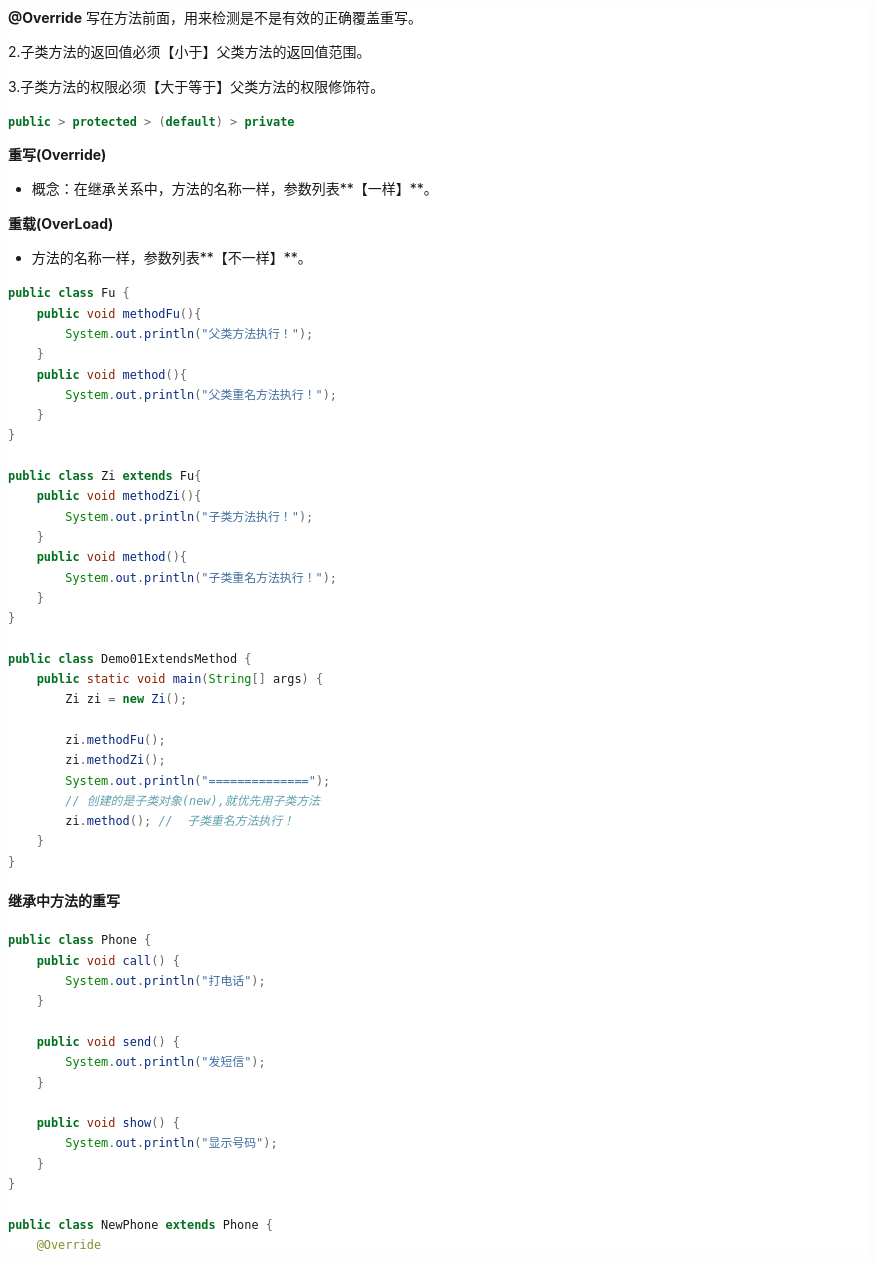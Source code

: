 **@Override** 写在方法前面，用来检测是不是有效的正确覆盖重写。

2.子类方法的返回值必须【小于】父类方法的返回值范围。

3.子类方法的权限必须【大于等于】父类方法的权限修饰符。

```java
public > protected > (default) > private
```

**重写(Override)**

*  概念：在继承关系中，方法的名称一样，参数列表**【一样】**。

**重载(OverLoad)**

* 方法的名称一样，参数列表**【不一样】**。

```java
public class Fu {
    public void methodFu(){
        System.out.println("父类方法执行！");
    }
    public void method(){
        System.out.println("父类重名方法执行！");
    }
}

public class Zi extends Fu{
    public void methodZi(){
        System.out.println("子类方法执行！");
    }
    public void method(){
        System.out.println("子类重名方法执行！");
    }
}

public class Demo01ExtendsMethod {
    public static void main(String[] args) {
        Zi zi = new Zi();

        zi.methodFu();
        zi.methodZi();
        System.out.println("==============");
		// 创建的是子类对象(new),就优先用子类方法
        zi.method(); //  子类重名方法执行！
    }
}
```

#### 继承中方法的重写

```java
public class Phone {
    public void call() {
        System.out.println("打电话");
    }

    public void send() {
        System.out.println("发短信");
    }

    public void show() {
        System.out.println("显示号码");
    }
}
    
public class NewPhone extends Phone {
    @Override
```